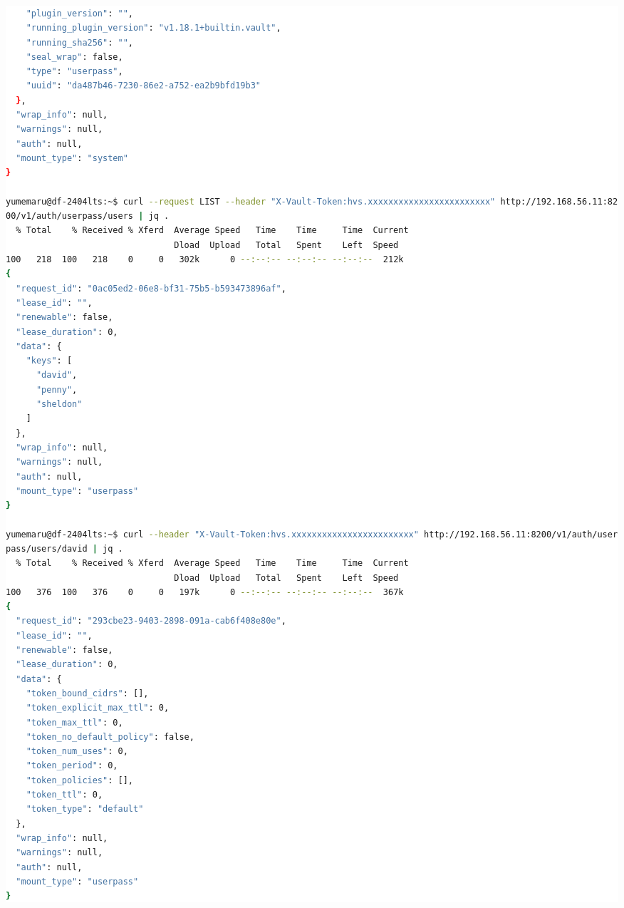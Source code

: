 ```bash
    "plugin_version": "",
    "running_plugin_version": "v1.18.1+builtin.vault",
    "running_sha256": "",
    "seal_wrap": false,
    "type": "userpass",
    "uuid": "da487b46-7230-86e2-a752-ea2b9bfd19b3"
  },
  "wrap_info": null,
  "warnings": null,
  "auth": null,
  "mount_type": "system"
}

yumemaru@df-2404lts:~$ curl --request LIST --header "X-Vault-Token:hvs.xxxxxxxxxxxxxxxxxxxxxxxx" http://192.168.56.11:8200/v1/auth/userpass/users | jq .
  % Total    % Received % Xferd  Average Speed   Time    Time     Time  Current
                                 Dload  Upload   Total   Spent    Left  Speed
100   218  100   218    0     0   302k      0 --:--:-- --:--:-- --:--:--  212k
{
  "request_id": "0ac05ed2-06e8-bf31-75b5-b593473896af",
  "lease_id": "",
  "renewable": false,
  "lease_duration": 0,
  "data": {
    "keys": [
      "david",
      "penny",
      "sheldon"
    ]
  },
  "wrap_info": null,
  "warnings": null,
  "auth": null,
  "mount_type": "userpass"
}

yumemaru@df-2404lts:~$ curl --header "X-Vault-Token:hvs.xxxxxxxxxxxxxxxxxxxxxxxx" http://192.168.56.11:8200/v1/auth/userpass/users/david | jq .
  % Total    % Received % Xferd  Average Speed   Time    Time     Time  Current
                                 Dload  Upload   Total   Spent    Left  Speed
100   376  100   376    0     0   197k      0 --:--:-- --:--:-- --:--:--  367k
{
  "request_id": "293cbe23-9403-2898-091a-cab6f408e80e",
  "lease_id": "",
  "renewable": false,
  "lease_duration": 0,
  "data": {
    "token_bound_cidrs": [],
    "token_explicit_max_ttl": 0,
    "token_max_ttl": 0,
    "token_no_default_policy": false,
    "token_num_uses": 0,
    "token_period": 0,
    "token_policies": [],
    "token_ttl": 0,
    "token_type": "default"
  },
  "wrap_info": null,
  "warnings": null,
  "auth": null,
  "mount_type": "userpass"
}

```